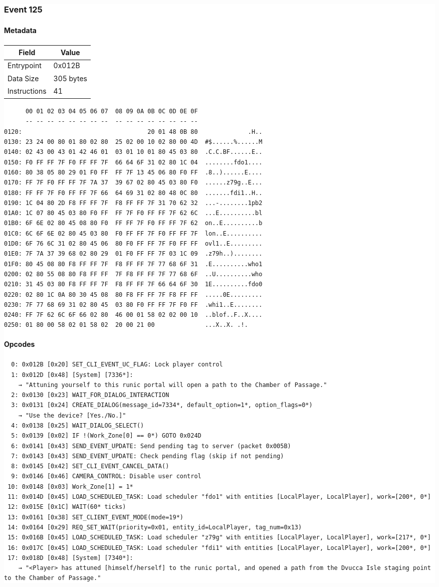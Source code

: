 ### Event 125

#### Metadata

| Field        | Value     |
|--------------|-----------|
| Entrypoint   | 0x012B    |
| Data Size    | 305 bytes |
| Instructions | 41        |

```
      00 01 02 03 04 05 06 07  08 09 0A 0B 0C 0D 0E 0F
      -- -- -- -- -- -- -- --  -- -- -- -- -- -- -- --
0120:                                   20 01 48 0B 80              .H..
0130: 23 24 00 80 01 80 02 80  25 02 00 10 02 80 00 4D  #$......%......M
0140: 02 43 00 43 01 42 46 01  03 01 10 01 80 45 03 80  .C.C.BF......E..
0150: F0 FF FF 7F F0 FF FF 7F  66 64 6F 31 02 80 1C 04  ........fdo1....
0160: 80 38 05 80 29 01 F0 FF  FF 7F 13 45 06 80 F0 FF  .8..)......E....
0170: FF 7F F0 FF FF 7F 7A 37  39 67 02 80 45 03 80 F0  ......z79g..E...
0180: FF FF 7F F0 FF FF 7F 66  64 69 31 02 80 48 0C 80  .......fdi1..H..
0190: 1C 04 80 2D F8 FF FF 7F  F8 FF FF 7F 31 70 62 32  ...-........1pb2
01A0: 1C 07 80 45 03 80 F0 FF  FF 7F F0 FF FF 7F 62 6C  ...E..........bl
01B0: 6F 6E 02 80 45 08 80 F0  FF FF 7F F0 FF FF 7F 62  on..E..........b
01C0: 6C 6F 6E 02 80 45 03 80  F0 FF FF 7F F0 FF FF 7F  lon..E..........
01D0: 6F 76 6C 31 02 80 45 06  80 F0 FF FF 7F F0 FF FF  ovl1..E.........
01E0: 7F 7A 37 39 68 02 80 29  01 F0 FF FF 7F 03 1C 09  .z79h..)........
01F0: 80 45 08 80 F8 FF FF 7F  F8 FF FF 7F 77 68 6F 31  .E..........who1
0200: 02 80 55 08 80 F8 FF FF  7F F8 FF FF 7F 77 68 6F  ..U..........who
0210: 31 45 03 80 F8 FF FF 7F  F8 FF FF 7F 66 64 6F 30  1E..........fdo0
0220: 02 80 1C 0A 80 30 45 08  80 F8 FF FF 7F F8 FF FF  .....0E.........
0230: 7F 77 68 69 31 02 80 45  03 80 F0 FF FF 7F F0 FF  .whi1..E........
0240: FF 7F 62 6C 6F 66 02 80  46 00 01 58 02 02 00 10  ..blof..F..X....
0250: 01 80 00 58 02 01 58 02  20 00 21 00              ...X..X. .!.    
```

#### Opcodes

```
  0: 0x012B [0x20] SET_CLI_EVENT_UC_FLAG: Lock player control
  1: 0x012D [0x48] [System] [7336*]:
    → "Attuning yourself to this runic portal will open a path to the Chamber of Passage."
  2: 0x0130 [0x23] WAIT_FOR_DIALOG_INTERACTION
  3: 0x0131 [0x24] CREATE_DIALOG(message_id=7334*, default_option=1*, option_flags=0*)
    → "Use the device? [Yes./No.]"
  4: 0x0138 [0x25] WAIT_DIALOG_SELECT()
  5: 0x0139 [0x02] IF !(Work_Zone[0] == 0*) GOTO 0x024D
  6: 0x0141 [0x43] SEND_EVENT_UPDATE: Send pending tag to server (packet 0x005B)
  7: 0x0143 [0x43] SEND_EVENT_UPDATE: Check pending flag (skip if not pending)
  8: 0x0145 [0x42] SET_CLI_EVENT_CANCEL_DATA()
  9: 0x0146 [0x46] CAMERA_CONTROL: Disable user control
 10: 0x0148 [0x03] Work_Zone[1] = 1*
 11: 0x014D [0x45] LOAD_SCHEDULED_TASK: Load scheduler "fdo1" with entities [LocalPlayer, LocalPlayer], work=[200*, 0*]
 12: 0x015E [0x1C] WAIT(60* ticks)
 13: 0x0161 [0x38] SET_CLIENT_EVENT_MODE(mode=19*)
 14: 0x0164 [0x29] REQ_SET_WAIT(priority=0x01, entity_id=LocalPlayer, tag_num=0x13)
 15: 0x016B [0x45] LOAD_SCHEDULED_TASK: Load scheduler "z79g" with entities [LocalPlayer, LocalPlayer], work=[217*, 0*]
 16: 0x017C [0x45] LOAD_SCHEDULED_TASK: Load scheduler "fdi1" with entities [LocalPlayer, LocalPlayer], work=[200*, 0*]
 17: 0x018D [0x48] [System] [7340*]:
    → "<Player> has attuned [himself/herself] to the runic portal, and opened a path from the Dvucca Isle staging point to the Chamber of Passage."
```